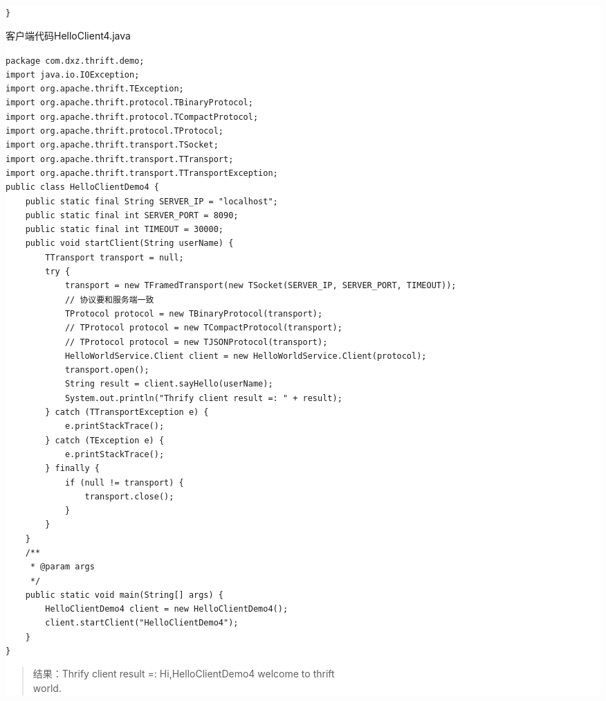 ```
}
```

客户端代码HelloClient4.java

```
package com.dxz.thrift.demo;
import java.io.IOException;
import org.apache.thrift.TException;
import org.apache.thrift.protocol.TBinaryProtocol;
import org.apache.thrift.protocol.TCompactProtocol;
import org.apache.thrift.protocol.TProtocol;
import org.apache.thrift.transport.TSocket;
import org.apache.thrift.transport.TTransport;
import org.apache.thrift.transport.TTransportException;
public class HelloClientDemo4 {
    public static final String SERVER_IP = "localhost";
    public static final int SERVER_PORT = 8090;
    public static final int TIMEOUT = 30000;
    public void startClient(String userName) {
        TTransport transport = null;
        try {
            transport = new TFramedTransport(new TSocket(SERVER_IP, SERVER_PORT, TIMEOUT));
            // 协议要和服务端一致
            TProtocol protocol = new TBinaryProtocol(transport);
            // TProtocol protocol = new TCompactProtocol(transport);
            // TProtocol protocol = new TJSONProtocol(transport);
            HelloWorldService.Client client = new HelloWorldService.Client(protocol);
            transport.open();
            String result = client.sayHello(userName);
            System.out.println("Thrify client result =: " + result);
        } catch (TTransportException e) {
            e.printStackTrace();
        } catch (TException e) {
            e.printStackTrace();
        } finally {
            if (null != transport) {
                transport.close();
            }
        }
    }
    /**
     * @param args
     */
    public static void main(String[] args) {
        HelloClientDemo4 client = new HelloClientDemo4();
        client.startClient("HelloClientDemo4");
    }
}
```

> 结果：Thrify client result =: Hi,HelloClientDemo4 welcome to thrift  
> world.
